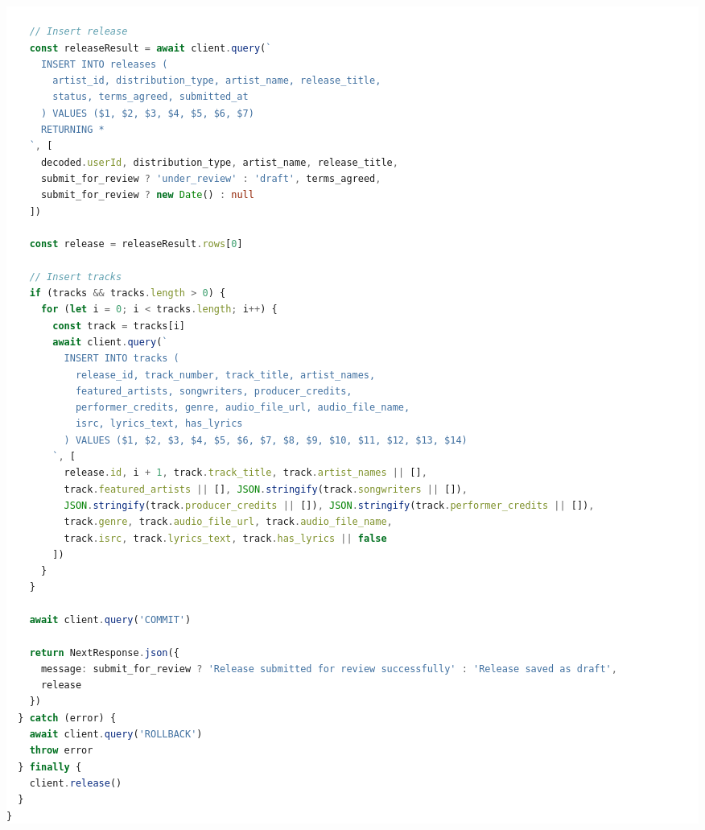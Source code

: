 ```typescript
    
    // Insert release
    const releaseResult = await client.query(`
      INSERT INTO releases (
        artist_id, distribution_type, artist_name, release_title,
        status, terms_agreed, submitted_at
      ) VALUES ($1, $2, $3, $4, $5, $6, $7)
      RETURNING *
    `, [
      decoded.userId, distribution_type, artist_name, release_title,
      submit_for_review ? 'under_review' : 'draft', terms_agreed,
      submit_for_review ? new Date() : null
    ])
    
    const release = releaseResult.rows[0]
    
    // Insert tracks
    if (tracks && tracks.length > 0) {
      for (let i = 0; i < tracks.length; i++) {
        const track = tracks[i]
        await client.query(`
          INSERT INTO tracks (
            release_id, track_number, track_title, artist_names,
            featured_artists, songwriters, producer_credits,
            performer_credits, genre, audio_file_url, audio_file_name,
            isrc, lyrics_text, has_lyrics
          ) VALUES ($1, $2, $3, $4, $5, $6, $7, $8, $9, $10, $11, $12, $13, $14)
        `, [
          release.id, i + 1, track.track_title, track.artist_names || [],
          track.featured_artists || [], JSON.stringify(track.songwriters || []),
          JSON.stringify(track.producer_credits || []), JSON.stringify(track.performer_credits || []),
          track.genre, track.audio_file_url, track.audio_file_name,
          track.isrc, track.lyrics_text, track.has_lyrics || false
        ])
      }
    }
    
    await client.query('COMMIT')
    
    return NextResponse.json({
      message: submit_for_review ? 'Release submitted for review successfully' : 'Release saved as draft',
      release
    })
  } catch (error) {
    await client.query('ROLLBACK')
    throw error
  } finally {
    client.release()
  }
}
```
